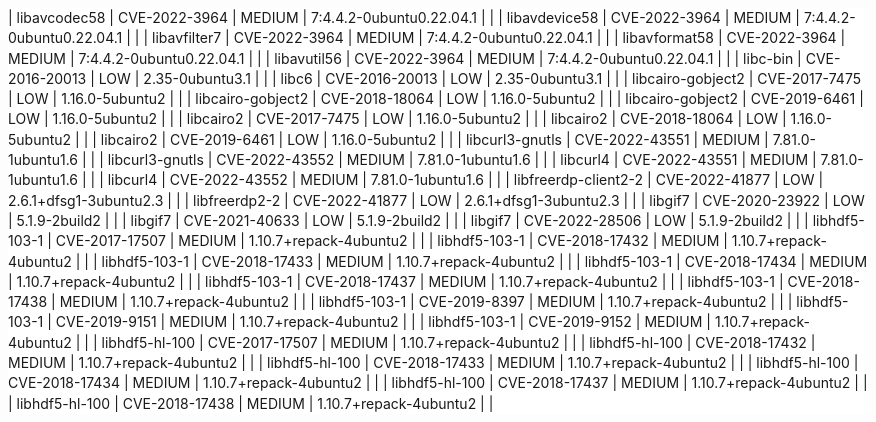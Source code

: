 | libavcodec58         |    CVE-2022-3964   |   MEDIUM  |  7:4.4.2-0ubuntu0.22.04.1 |  |
| libavdevice58         |    CVE-2022-3964   |   MEDIUM  |  7:4.4.2-0ubuntu0.22.04.1 |  |
| libavfilter7         |    CVE-2022-3964   |   MEDIUM  |  7:4.4.2-0ubuntu0.22.04.1 |  |
| libavformat58         |    CVE-2022-3964   |   MEDIUM  |  7:4.4.2-0ubuntu0.22.04.1 |  |
| libavutil56         |    CVE-2022-3964   |   MEDIUM  |  7:4.4.2-0ubuntu0.22.04.1 |  |
| libc-bin         |    CVE-2016-20013   |   LOW  |  2.35-0ubuntu3.1 |  |
| libc6         |    CVE-2016-20013   |   LOW  |  2.35-0ubuntu3.1 |  |
| libcairo-gobject2         |    CVE-2017-7475   |   LOW  |  1.16.0-5ubuntu2 |  |
| libcairo-gobject2         |    CVE-2018-18064   |   LOW  |  1.16.0-5ubuntu2 |  |
| libcairo-gobject2         |    CVE-2019-6461   |   LOW  |  1.16.0-5ubuntu2 |  |
| libcairo2         |    CVE-2017-7475   |   LOW  |  1.16.0-5ubuntu2 |  |
| libcairo2         |    CVE-2018-18064   |   LOW  |  1.16.0-5ubuntu2 |  |
| libcairo2         |    CVE-2019-6461   |   LOW  |  1.16.0-5ubuntu2 |  |
| libcurl3-gnutls         |    CVE-2022-43551   |   MEDIUM  |  7.81.0-1ubuntu1.6 |  |
| libcurl3-gnutls         |    CVE-2022-43552   |   MEDIUM  |  7.81.0-1ubuntu1.6 |  |
| libcurl4         |    CVE-2022-43551   |   MEDIUM  |  7.81.0-1ubuntu1.6 |  |
| libcurl4         |    CVE-2022-43552   |   MEDIUM  |  7.81.0-1ubuntu1.6 |  |
| libfreerdp-client2-2         |    CVE-2022-41877   |   LOW  |  2.6.1+dfsg1-3ubuntu2.3 |  |
| libfreerdp2-2         |    CVE-2022-41877   |   LOW  |  2.6.1+dfsg1-3ubuntu2.3 |  |
| libgif7         |    CVE-2020-23922   |   LOW  |  5.1.9-2build2 |  |
| libgif7         |    CVE-2021-40633   |   LOW  |  5.1.9-2build2 |  |
| libgif7         |    CVE-2022-28506   |   LOW  |  5.1.9-2build2 |  |
| libhdf5-103-1         |    CVE-2017-17507   |   MEDIUM  |  1.10.7+repack-4ubuntu2 |  |
| libhdf5-103-1         |    CVE-2018-17432   |   MEDIUM  |  1.10.7+repack-4ubuntu2 |  |
| libhdf5-103-1         |    CVE-2018-17433   |   MEDIUM  |  1.10.7+repack-4ubuntu2 |  |
| libhdf5-103-1         |    CVE-2018-17434   |   MEDIUM  |  1.10.7+repack-4ubuntu2 |  |
| libhdf5-103-1         |    CVE-2018-17437   |   MEDIUM  |  1.10.7+repack-4ubuntu2 |  |
| libhdf5-103-1         |    CVE-2018-17438   |   MEDIUM  |  1.10.7+repack-4ubuntu2 |  |
| libhdf5-103-1         |    CVE-2019-8397   |   MEDIUM  |  1.10.7+repack-4ubuntu2 |  |
| libhdf5-103-1         |    CVE-2019-9151   |   MEDIUM  |  1.10.7+repack-4ubuntu2 |  |
| libhdf5-103-1         |    CVE-2019-9152   |   MEDIUM  |  1.10.7+repack-4ubuntu2 |  |
| libhdf5-hl-100         |    CVE-2017-17507   |   MEDIUM  |  1.10.7+repack-4ubuntu2 |  |
| libhdf5-hl-100         |    CVE-2018-17432   |   MEDIUM  |  1.10.7+repack-4ubuntu2 |  |
| libhdf5-hl-100         |    CVE-2018-17433   |   MEDIUM  |  1.10.7+repack-4ubuntu2 |  |
| libhdf5-hl-100         |    CVE-2018-17434   |   MEDIUM  |  1.10.7+repack-4ubuntu2 |  |
| libhdf5-hl-100         |    CVE-2018-17437   |   MEDIUM  |  1.10.7+repack-4ubuntu2 |  |
| libhdf5-hl-100         |    CVE-2018-17438   |   MEDIUM  |  1.10.7+repack-4ubuntu2 |  |